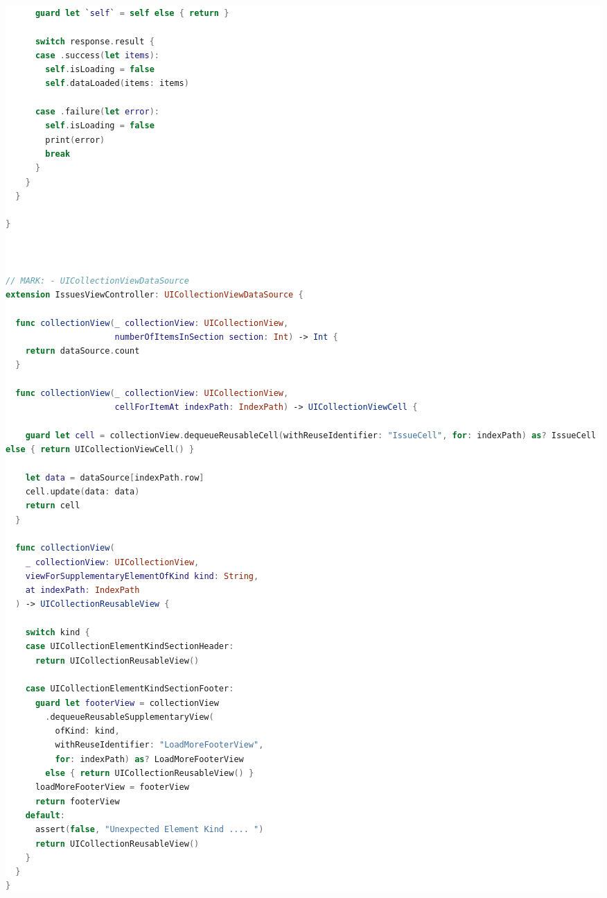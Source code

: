 ```swift
      guard let `self` = self else { return }
      
      switch response.result {
      case .success(let items):
        self.isLoading = false
        self.dataLoaded(items: items)
        
      case .failure(let error):
        self.isLoading = false
        print(error)
        break
      }
    }
  }
  
}



// MARK: - UICollectionViewDataSource
extension IssuesViewController: UICollectionViewDataSource {
  
  func collectionView(_ collectionView: UICollectionView,
                      numberOfItemsInSection section: Int) -> Int {
    return dataSource.count
  }
  
  func collectionView(_ collectionView: UICollectionView,
                      cellForItemAt indexPath: IndexPath) -> UICollectionViewCell {
    
    guard let cell = collectionView.dequeueReusableCell(withReuseIdentifier: "IssueCell", for: indexPath) as? IssueCell else { return UICollectionViewCell() }
    
    let data = dataSource[indexPath.row]
    cell.update(data: data)
    return cell
  }
  
  func collectionView(
    _ collectionView: UICollectionView,
    viewForSupplementaryElementOfKind kind: String,
    at indexPath: IndexPath
  ) -> UICollectionReusableView {
    
    switch kind {
    case UICollectionElementKindSectionHeader:
      return UICollectionReusableView()
      
    case UICollectionElementKindSectionFooter:
      guard let footerView = collectionView
        .dequeueReusableSupplementaryView(
          ofKind: kind,
          withReuseIdentifier: "LoadMoreFooterView",
          for: indexPath) as? LoadMoreFooterView
        else { return UICollectionReusableView() }
      loadMoreFooterView = footerView
      return footerView
    default:
      assert(false, "Unexpected Element Kind .... ")
      return UICollectionReusableView()
    }
  }
}
```